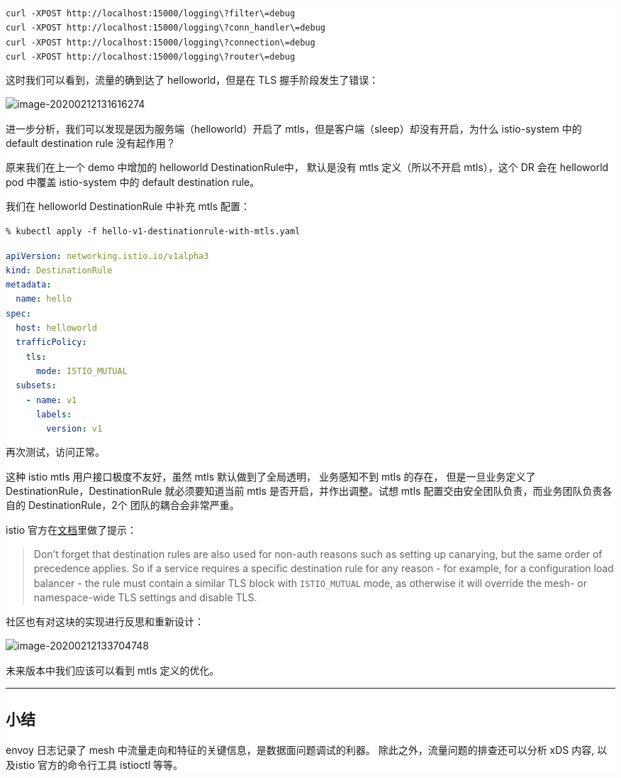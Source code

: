 ```shell
curl -XPOST http://localhost:15000/logging\?filter\=debug
curl -XPOST http://localhost:15000/logging\?conn_handler\=debug
curl -XPOST http://localhost:15000/logging\?connection\=debug
curl -XPOST http://localhost:15000/logging\?router\=debug
```

这时我们可以看到，流量的确到达了 helloworld，但是在 TLS 握手阶段发生了错误：

![image-20200212131616274](https://zhongfox-blogimage-1256048497.cos.ap-guangzhou.myqcloud.com/2020-02-12-061445.png)

进一步分析，我们可以发现是因为服务端（helloworld）开启了 mtls，但是客户端（sleep）却没有开启，为什么 istio-system 中的 default destination rule 没有起作用？

原来我们在上一个 demo 中增加的 helloworld DestinationRule中， 默认是没有 mtls 定义（所以不开启 mtls），这个 DR 会在 helloworld pod 中覆盖 istio-system 中的 default destination rule。

我们在 helloworld DestinationRule 中补充 mtls 配置：

```shell
% kubectl apply -f hello-v1-destinationrule-with-mtls.yaml
```

```yaml
apiVersion: networking.istio.io/v1alpha3
kind: DestinationRule
metadata:
  name: hello
spec:
  host: helloworld
  trafficPolicy:
    tls:
      mode: ISTIO_MUTUAL
  subsets:
    - name: v1
      labels:
        version: v1
```

再次测试，访问正常。

这种 istio mtls 用户接口极度不友好，虽然 mtls 默认做到了全局透明， 业务感知不到 mtls 的存在， 但是一旦业务定义了 DestinationRule，DestinationRule 就必须要知道当前 mtls 是否开启，并作出调整。试想 mtls 配置交由安全团队负责，而业务团队负责各自的 DestinationRule，2个 团队的耦合会非常严重。

istio 官方在[文档](https://istio.io/docs/tasks/security/authentication/authn-policy/)里做了提示：

> Don’t forget that destination rules are also used for non-auth reasons such as setting up canarying, but the same order of precedence applies. So if a service requires a specific destination rule for any reason - for example, for a configuration load balancer - the rule must contain a similar TLS block with `ISTIO_MUTUAL` mode, as otherwise it will override the mesh- or namespace-wide TLS settings and disable TLS.

社区也有对这块的实现进行反思和重新设计：

![image-20200212133704748](https://zhongfox-blogimage-1256048497.cos.ap-guangzhou.myqcloud.com/2020-02-12-061458.png)

未来版本中我们应该可以看到 mtls 定义的优化。

---

## 小结

envoy 日志记录了 mesh 中流量走向和特征的关键信息，是数据面问题调试的利器。 除此之外，流量问题的排查还可以分析 xDS 内容, 以及istio 官方的命令行工具 istioctl 等等。
